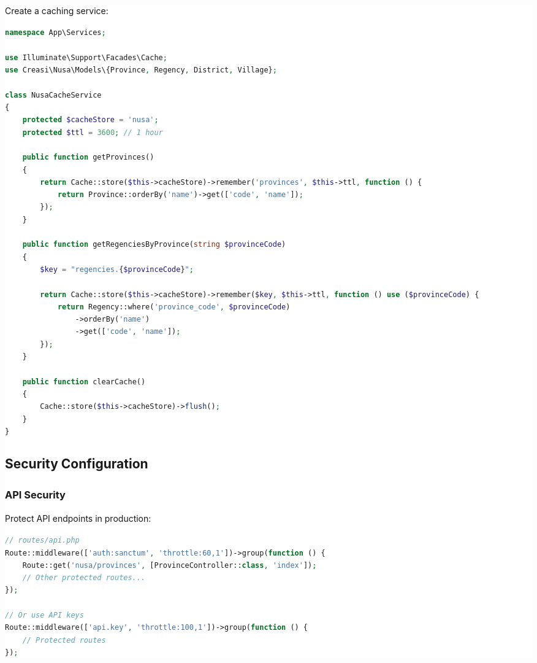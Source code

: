 Create a caching service:

```php
namespace App\Services;

use Illuminate\Support\Facades\Cache;
use Creasi\Nusa\Models\{Province, Regency, District, Village};

class NusaCacheService
{
    protected $cacheStore = 'nusa';
    protected $ttl = 3600; // 1 hour
    
    public function getProvinces()
    {
        return Cache::store($this->cacheStore)->remember('provinces', $this->ttl, function () {
            return Province::orderBy('name')->get(['code', 'name']);
        });
    }
    
    public function getRegenciesByProvince(string $provinceCode)
    {
        $key = "regencies.{$provinceCode}";
        
        return Cache::store($this->cacheStore)->remember($key, $this->ttl, function () use ($provinceCode) {
            return Regency::where('province_code', $provinceCode)
                ->orderBy('name')
                ->get(['code', 'name']);
        });
    }
    
    public function clearCache()
    {
        Cache::store($this->cacheStore)->flush();
    }
}
```

## Security Configuration

### API Security

Protect API endpoints in production:

```php
// routes/api.php
Route::middleware(['auth:sanctum', 'throttle:60,1'])->group(function () {
    Route::get('nusa/provinces', [ProvinceController::class, 'index']);
    // Other protected routes...
});

// Or use API keys
Route::middleware(['api.key', 'throttle:100,1'])->group(function () {
    // Protected routes
});
```
